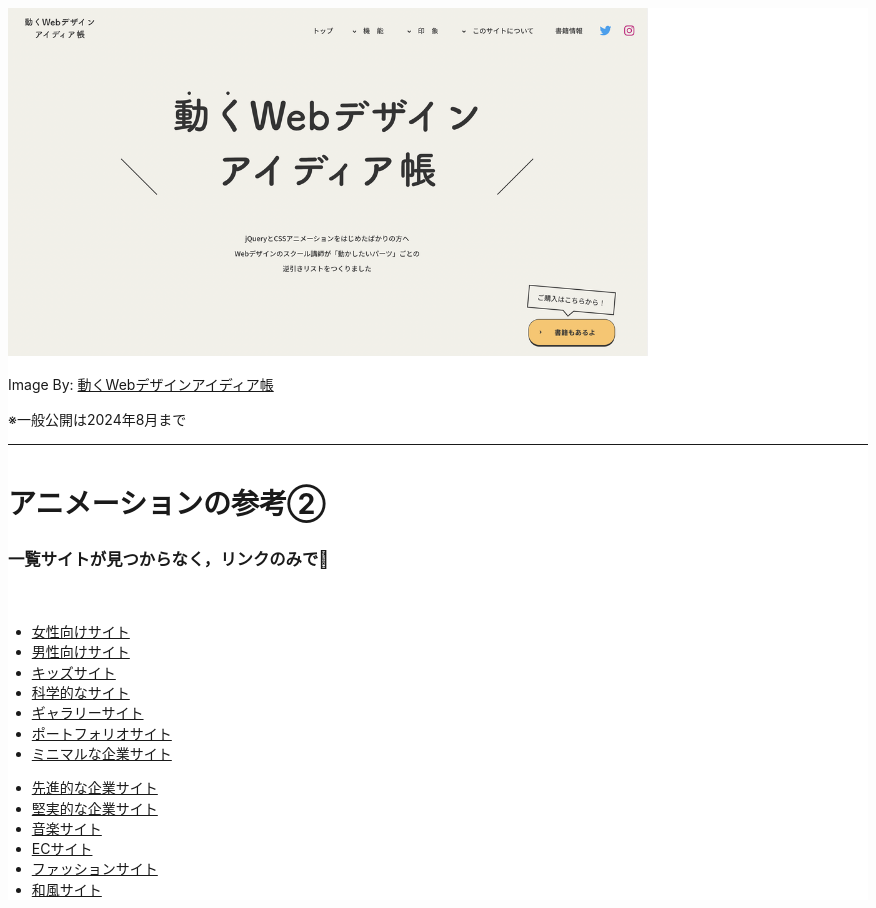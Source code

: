 <img src ="/assets/9/anime1.png" alt="アニメーション参考サイト① 動くWebデザインアイディア帳" class="mx-auto" width="640">

Image By: [動くWebデザインアイディア帳](https://coco-factory.jp/ugokuweb/)

※一般公開は2024年8月まで

---

# アニメーションの参考②


### 一覧サイトが見つからなく，リンクのみで🙇

<br />

<div class="flex">
<div>

- [女性向けサイト](https://coco-factory.jp/ugokuweb/wp-content/themes/ugokuweb/data/1-1/1-1.html)
- [男性向けサイト](https://coco-factory.jp/ugokuweb/wp-content/themes/ugokuweb/data/1-2/1-2.html)
- [キッズサイト](https://coco-factory.jp/ugokuweb/wp-content/themes/ugokuweb/data/1-3/1-3.html)
- [科学的なサイト](https://coco-factory.jp/ugokuweb/wp-content/themes/ugokuweb/data/1-4/1-4.html)
- [ギャラリーサイト](https://coco-factory.jp/ugokuweb/wp-content/themes/ugokuweb/data/1-5/1-5.html)
- [ポートフォリオサイト](https://coco-factory.jp/ugokuweb/wp-content/themes/ugokuweb/data/1-6/1-6.html)
- [ミニマルな企業サイト](https://coco-factory.jp/ugokuweb/wp-content/themes/ugokuweb/data/1-7/1-7.html)

</div>
<div class="ml-20">

- [先進的な企業サイト](https://coco-factory.jp/ugokuweb/wp-content/themes/ugokuweb/data/1-8/1-8.html)
- [堅実的な企業サイト](https://coco-factory.jp/ugokuweb/wp-content/themes/ugokuweb/data/1-9/1-9.html)
- [音楽サイト](https://coco-factory.jp/ugokuweb/wp-content/themes/ugokuweb/data/1-10/1-10.html)
- [ECサイト](https://coco-factory.jp/ugokuweb/wp-content/themes/ugokuweb/data/1-11/1-11.html)
- [ファッションサイト](https://coco-factory.jp/ugokuweb/wp-content/themes/ugokuweb/data/1-12/1-12.html)
- [和風サイト](https://coco-factory.jp/ugokuweb/wp-content/themes/ugokuweb/data/1-13/1-13.html)
